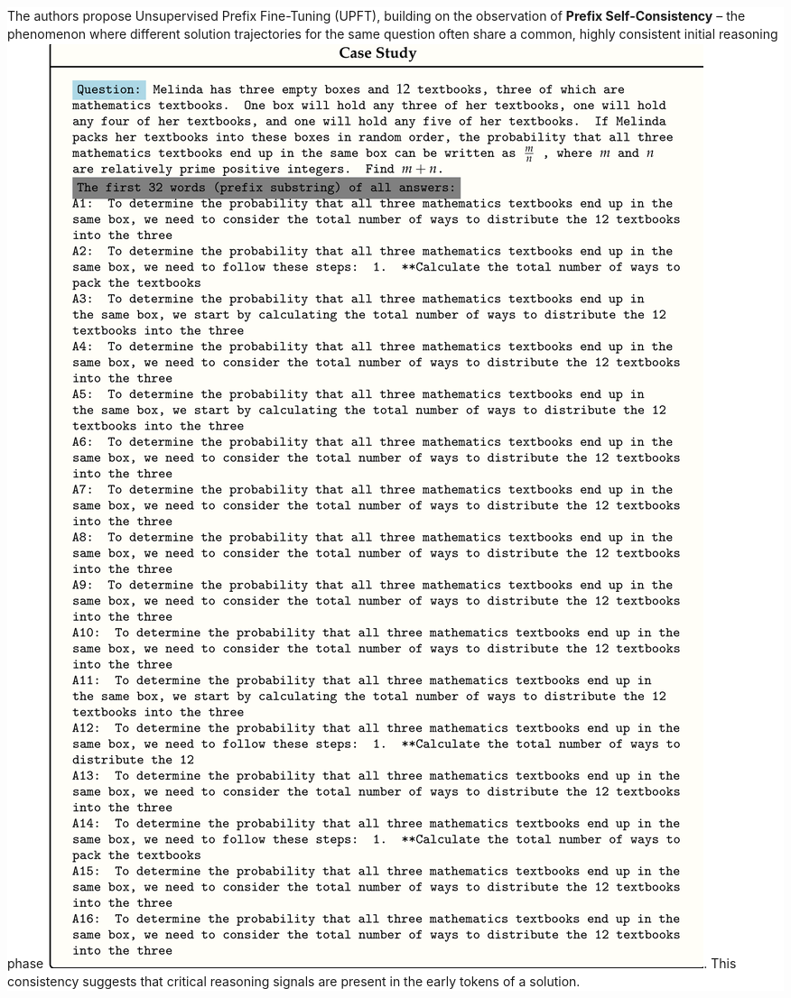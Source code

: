 The authors propose Unsupervised Prefix Fine-Tuning (UPFT), building on the observation of **Prefix Self-Consistency** – the phenomenon where different solution trajectories for the same question often share a common, highly consistent initial reasoning phase ![Image 23](./Images/image_000022_931fc6517074af130754bcfa61fdc85533982a7b55bd487cfac0defc0780f4f4.png). This consistency suggests that critical reasoning signals are present in the early tokens of a solution.
